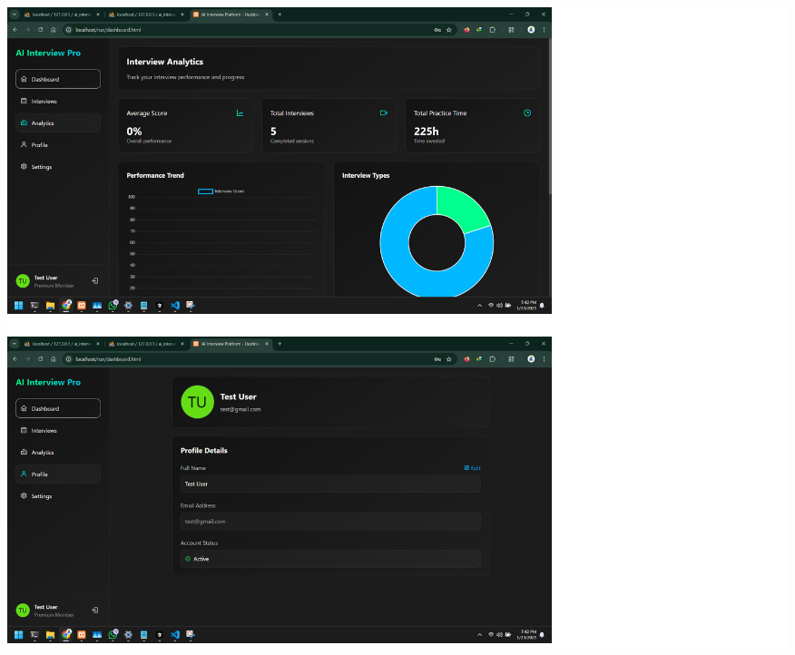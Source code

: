   <img src="images/analytics.png" alt="Analytics" width="600px">
  <br><br>
  <img src="images/profile.png" alt="Profile" width="600px">
</div>
